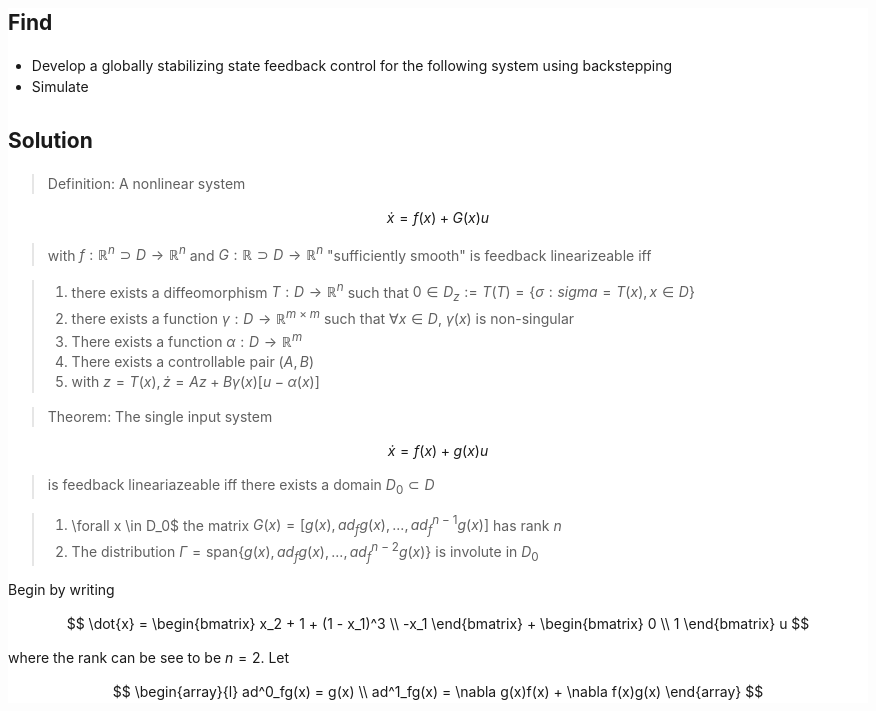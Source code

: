 ## Find
* Develop a globally stabilizing state feedback control for the following system using backstepping
* Simulate

## Solution
> Definition: A nonlinear system

$$
\dot{x} = f(x) + G(x)u
$$

> with $f: \mathbb{R}^n \supset D \rightarrow \mathbb{R}^n$ and $G: \mathbb{R} \supset D \rightarrow \mathbb{R}^n$ "sufficiently smooth" is feedback linearizeable iff

> 1. there exists a diffeomorphism $T:D\rightarrow \mathbb{R}^n$ such that $0 \in D_z := T(T) = \{ \sigma : sigma = T(x), x \in D\}$
> 2. there exists a function $\gamma:D \rightarrow \mathbb{R}^{m\times m}$ such that $\forall x\in D$, $\gamma(x)$ is non-singular
> 3. There exists a function $\alpha: D \rightarrow \mathbb{R}^m$
> 4. There exists a controllable pair $(A,B)$
> 5. with $z=T(x), \dot{z} = Az + B\gamma(x)[u-\alpha (x)]$

> Theorem: The single input system

$$
\dot{x} = f(x) + g(x)u
$$

> is feedback lineariazeable iff there exists a domain $D_0 \subset D$

> 1. \forall x \in D_0$ the matrix $G(x) = [g(x), ad_fg(x),...,ad^{n-1}_fg(x)]$ has rank $n$
> 2. The distribution $\Gamma = \text{span}\{ g(x), ad_fg(x),...,ad^{n-2}_fg(x)\}$ is involute in $D_0$

Begin by writing

$$
\dot{x} =
\begin{bmatrix}
    x_2 + 1 + (1 - x_1)^3 \\
    -x_1
\end{bmatrix} +
\begin{bmatrix}
0 \\ 1
\end{bmatrix} u
$$

where the rank can be see to be $n=2$. Let

$$
\begin{array}{l}
    ad^0_fg(x) = g(x) \\
    ad^1_fg(x) = \nabla g(x)f(x) + \nabla f(x)g(x)
\end{array}
$$
